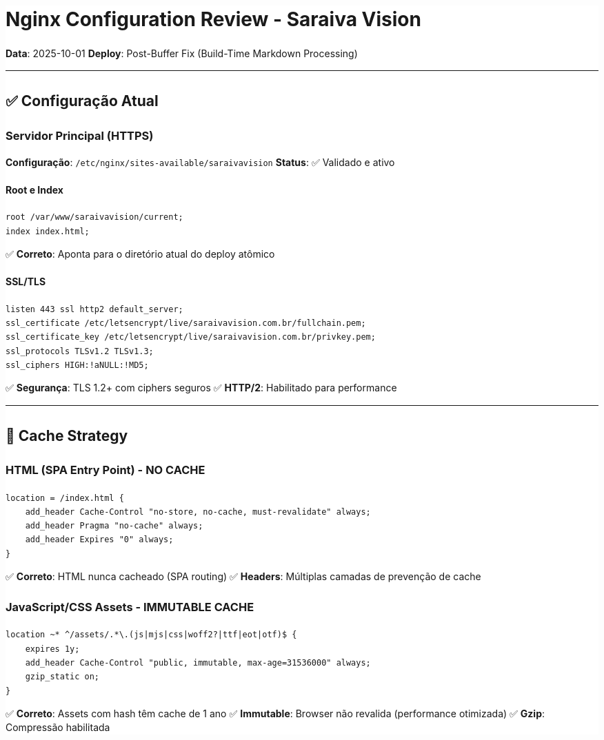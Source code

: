 # Nginx Configuration Review - Saraiva Vision

**Data**: 2025-10-01
**Deploy**: Post-Buffer Fix (Build-Time Markdown Processing)

---

## ✅ Configuração Atual

### Servidor Principal (HTTPS)

**Configuração**: `/etc/nginx/sites-available/saraivavision`
**Status**: ✅ Validado e ativo

#### Root e Index
```nginx
root /var/www/saraivavision/current;
index index.html;
```
✅ **Correto**: Aponta para o diretório atual do deploy atômico

#### SSL/TLS
```nginx
listen 443 ssl http2 default_server;
ssl_certificate /etc/letsencrypt/live/saraivavision.com.br/fullchain.pem;
ssl_certificate_key /etc/letsencrypt/live/saraivavision.com.br/privkey.pem;
ssl_protocols TLSv1.2 TLSv1.3;
ssl_ciphers HIGH:!aNULL:!MD5;
```
✅ **Segurança**: TLS 1.2+ com ciphers seguros
✅ **HTTP/2**: Habilitado para performance

---

## 📁 Cache Strategy

### HTML (SPA Entry Point) - NO CACHE
```nginx
location = /index.html {
    add_header Cache-Control "no-store, no-cache, must-revalidate" always;
    add_header Pragma "no-cache" always;
    add_header Expires "0" always;
}
```
✅ **Correto**: HTML nunca cacheado (SPA routing)
✅ **Headers**: Múltiplas camadas de prevenção de cache

### JavaScript/CSS Assets - IMMUTABLE CACHE
```nginx
location ~* ^/assets/.*\.(js|mjs|css|woff2?|ttf|eot|otf)$ {
    expires 1y;
    add_header Cache-Control "public, immutable, max-age=31536000" always;
    gzip_static on;
}
```
✅ **Correto**: Assets com hash têm cache de 1 ano
✅ **Immutable**: Browser não revalida (performance otimizada)
✅ **Gzip**: Compressão habilitada
